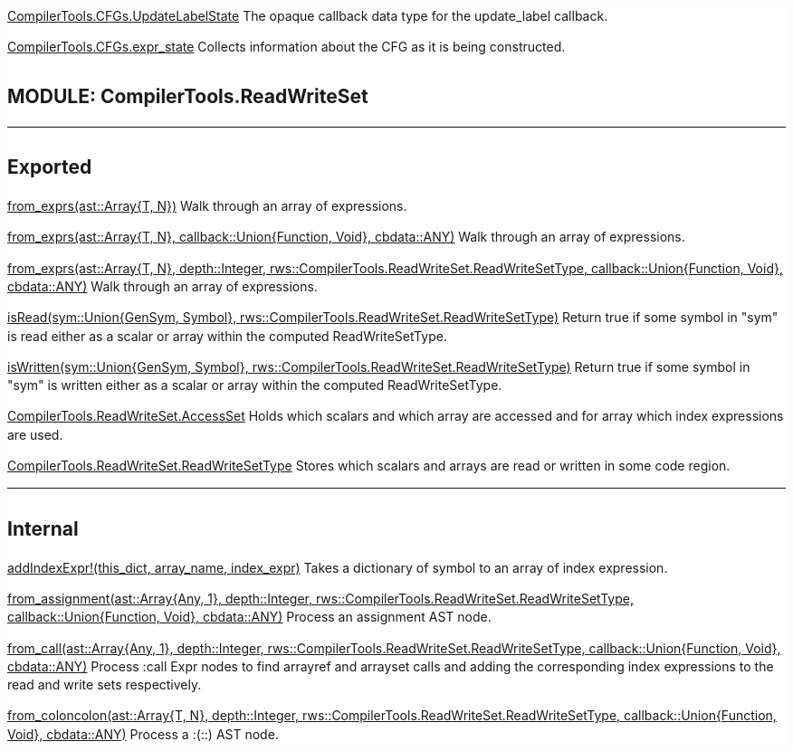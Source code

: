 [CompilerTools.CFGs.UpdateLabelState](CompilerTools.CFGs.md#type__updatelabelstate.1)  The opaque callback data type for the update_label callback.

[CompilerTools.CFGs.expr_state](CompilerTools.CFGs.md#type__expr_state.1)  Collects information about the CFG as it is being constructed.

## MODULE: CompilerTools.ReadWriteSet

---

## Exported

[from_exprs(ast::Array{T, N})](CompilerTools.ReadWriteSet.md#method__from_exprs.1)  Walk through an array of expressions.

[from_exprs(ast::Array{T, N},  callback::Union{Function, Void},  cbdata::ANY)](CompilerTools.ReadWriteSet.md#method__from_exprs.2)  Walk through an array of expressions.

[from_exprs(ast::Array{T, N},  depth::Integer,  rws::CompilerTools.ReadWriteSet.ReadWriteSetType,  callback::Union{Function, Void},  cbdata::ANY)](CompilerTools.ReadWriteSet.md#method__from_exprs.3)  Walk through an array of expressions.

[isRead(sym::Union{GenSym, Symbol},  rws::CompilerTools.ReadWriteSet.ReadWriteSetType)](CompilerTools.ReadWriteSet.md#method__isread.1)  Return true if some symbol in "sym" is read either as a scalar or array within the computed ReadWriteSetType.

[isWritten(sym::Union{GenSym, Symbol},  rws::CompilerTools.ReadWriteSet.ReadWriteSetType)](CompilerTools.ReadWriteSet.md#method__iswritten.1)  Return true if some symbol in "sym" is written either as a scalar or array within the computed ReadWriteSetType.

[CompilerTools.ReadWriteSet.AccessSet](CompilerTools.ReadWriteSet.md#type__accessset.1)  Holds which scalars and which array are accessed and for array which index expressions are used.

[CompilerTools.ReadWriteSet.ReadWriteSetType](CompilerTools.ReadWriteSet.md#type__readwritesettype.1)  Stores which scalars and arrays are read or written in some code region.

---

## Internal

[addIndexExpr!(this_dict,  array_name,  index_expr)](CompilerTools.ReadWriteSet.md#method__addindexexpr.1)  Takes a dictionary of symbol to an array of index expression.

[from_assignment(ast::Array{Any, 1},  depth::Integer,  rws::CompilerTools.ReadWriteSet.ReadWriteSetType,  callback::Union{Function, Void},  cbdata::ANY)](CompilerTools.ReadWriteSet.md#method__from_assignment.1)  Process an assignment AST node.

[from_call(ast::Array{Any, 1},  depth::Integer,  rws::CompilerTools.ReadWriteSet.ReadWriteSetType,  callback::Union{Function, Void},  cbdata::ANY)](CompilerTools.ReadWriteSet.md#method__from_call.1)  Process :call Expr nodes to find arrayref and arrayset calls and adding the corresponding index expressions to the read and write sets respectively.

[from_coloncolon(ast::Array{T, N},  depth::Integer,  rws::CompilerTools.ReadWriteSet.ReadWriteSetType,  callback::Union{Function, Void},  cbdata::ANY)](CompilerTools.ReadWriteSet.md#method__from_coloncolon.1)  Process a :(::) AST node.
